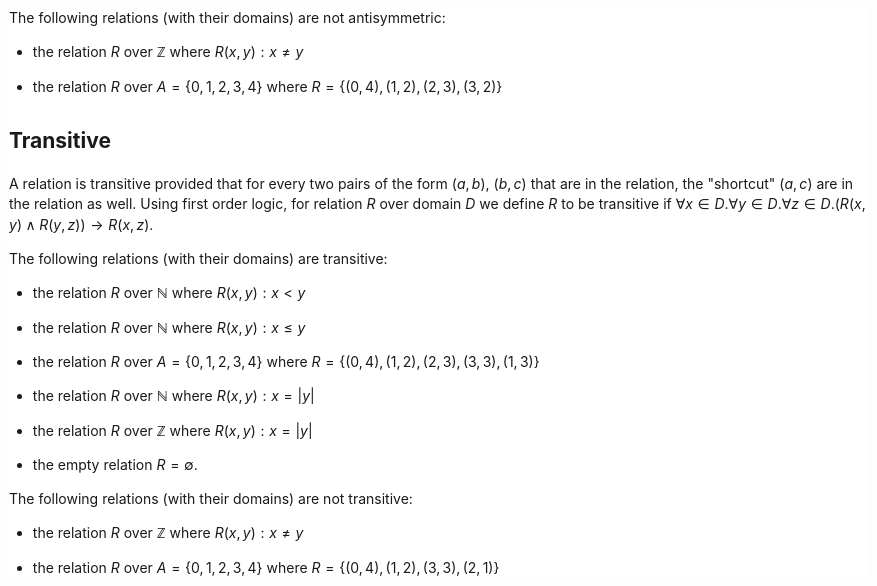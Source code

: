 The following relations (with their domains) are not antisymmetric:

- the relation $R$ over $\mathbb{Z}$ where $R(x,y): x \neq y$

- the relation $R$ over $A=\big\{ 0, 1, 2, 3, 4 \big\}$ where $R = \big\{ (0,4), (1,2), (2,3), (3,2) \big\}$

## Transitive


A relation is transitive provided that for every two pairs of the form $(a,b)$, $(b,c)$ that are in the relation, the "shortcut" $(a,c)$ are in the relation as well. Using first order logic, for relation $R$ over domain $D$ we define $R$ to be transitive if $\forall x\in D. \forall y \in D. \forall z \in D. \big(R(x,y) \land R(y,z)\big) \rightarrow  R(x,z)$.

The following relations (with their domains) are transitive:

- the relation $R$ over $\mathbb{N}$ where $R(x,y): x \lt y$

- the relation $R$ over $\mathbb{N}$ where $R(x,y): x \leq y$

- the relation $R$ over $A=\big\{ 0, 1, 2, 3, 4 \big\}$ where $R = \big\{ (0,4), (1,2), (2,3), (3,3), (1,3) \big\}$

- the relation $R$ over $\mathbb{N}$ where $R(x,y): x = |y|$

- the relation $R$ over $\mathbb{Z}$ where $R(x,y): x = |y|$

- the empty relation $R = \emptyset$.

The following relations (with their domains) are not transitive:

- the relation $R$ over $\mathbb{Z}$ where $R(x,y): x \neq y$

- the relation $R$ over $A=\big\{ 0, 1, 2, 3, 4 \big\}$ where $R = \big\{ (0,4), (1,2), (3,3), (2,1) \big\}$

